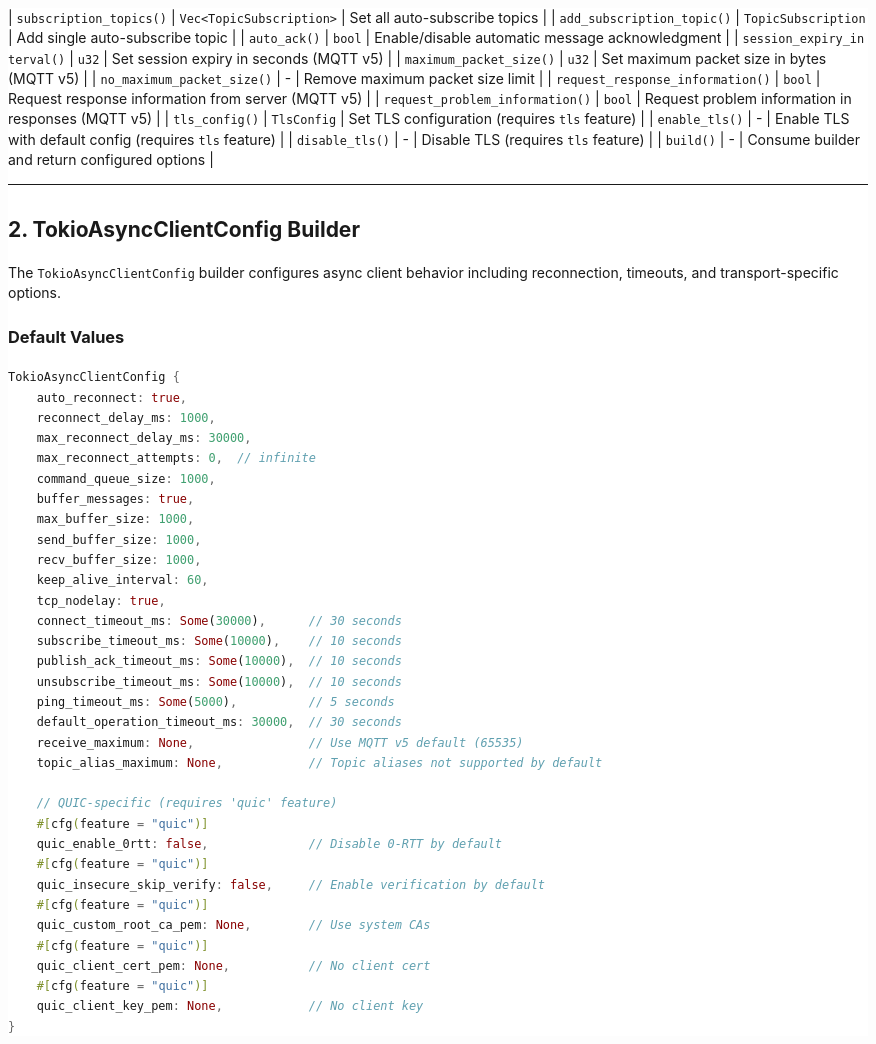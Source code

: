 | `subscription_topics()` | `Vec<TopicSubscription>` | Set all auto-subscribe topics |
| `add_subscription_topic()` | `TopicSubscription` | Add single auto-subscribe topic |
| `auto_ack()` | `bool` | Enable/disable automatic message acknowledgment |
| `session_expiry_interval()` | `u32` | Set session expiry in seconds (MQTT v5) |
| `maximum_packet_size()` | `u32` | Set maximum packet size in bytes (MQTT v5) |
| `no_maximum_packet_size()` | - | Remove maximum packet size limit |
| `request_response_information()` | `bool` | Request response information from server (MQTT v5) |
| `request_problem_information()` | `bool` | Request problem information in responses (MQTT v5) |
| `tls_config()` | `TlsConfig` | Set TLS configuration (requires `tls` feature) |
| `enable_tls()` | - | Enable TLS with default config (requires `tls` feature) |
| `disable_tls()` | - | Disable TLS (requires `tls` feature) |
| `build()` | - | Consume builder and return configured options |

---

## 2. TokioAsyncClientConfig Builder

The `TokioAsyncClientConfig` builder configures async client behavior including reconnection, timeouts, and transport-specific options.

### Default Values

```rust
TokioAsyncClientConfig {
    auto_reconnect: true,
    reconnect_delay_ms: 1000,
    max_reconnect_delay_ms: 30000,
    max_reconnect_attempts: 0,  // infinite
    command_queue_size: 1000,
    buffer_messages: true,
    max_buffer_size: 1000,
    send_buffer_size: 1000,
    recv_buffer_size: 1000,
    keep_alive_interval: 60,
    tcp_nodelay: true,
    connect_timeout_ms: Some(30000),      // 30 seconds
    subscribe_timeout_ms: Some(10000),    // 10 seconds
    publish_ack_timeout_ms: Some(10000),  // 10 seconds
    unsubscribe_timeout_ms: Some(10000),  // 10 seconds
    ping_timeout_ms: Some(5000),          // 5 seconds
    default_operation_timeout_ms: 30000,  // 30 seconds
    receive_maximum: None,                // Use MQTT v5 default (65535)
    topic_alias_maximum: None,            // Topic aliases not supported by default
    
    // QUIC-specific (requires 'quic' feature)
    #[cfg(feature = "quic")]
    quic_enable_0rtt: false,              // Disable 0-RTT by default
    #[cfg(feature = "quic")]
    quic_insecure_skip_verify: false,     // Enable verification by default
    #[cfg(feature = "quic")]
    quic_custom_root_ca_pem: None,        // Use system CAs
    #[cfg(feature = "quic")]
    quic_client_cert_pem: None,           // No client cert
    #[cfg(feature = "quic")]
    quic_client_key_pem: None,            // No client key
}
```